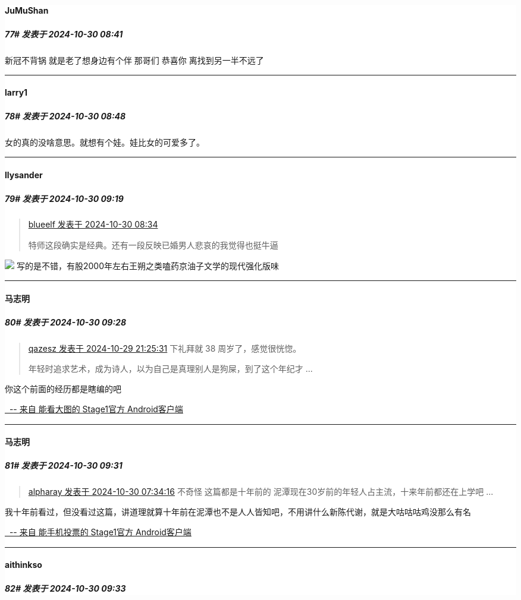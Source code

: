 ####  JuMuShan  
##### 77#       发表于 2024-10-30 08:41

新冠不背锅 就是老了想身边有个伴 那哥们 恭喜你 离找到另一半不远了


*****

####  larry1  
##### 78#       发表于 2024-10-30 08:48

女的真的没啥意思。就想有个娃。娃比女的可爱多了。


*****

####  llysander  
##### 79#       发表于 2024-10-30 09:19

<blockquote><a href="httphttps://bbs.saraba1st.com/2b/forum.php?mod=redirect&amp;goto=findpost&amp;pid=66574215&amp;ptid=2204964" target="_blank">blueelf 发表于 2024-10-30 08:34</a>

特师这段确实是经典。还有一段反映已婚男人悲哀的我觉得也挺牛逼</blockquote>
<img src="https://static.saraba1st.com/image/smiley/face2017/006.png" referrerpolicy="no-referrer"> 写的是不错，有股2000年左右王朔之类嗑药京油子文学的现代强化版味


*****

####  马志明  
##### 80#       发表于 2024-10-30 09:28

<blockquote><a href="httphttps://bbs.saraba1st.com/2b/forum.php?mod=redirect&amp;goto=findpost&amp;pid=66571899&amp;ptid=2204964" target="_blank">qazesz 发表于 2024-10-29 21:25:31</a>
下礼拜就 38 周岁了，感觉很恍惚。

年轻时追求艺术，成为诗人，以为自己是真理别人是狗屎，到了这个年纪才 ...</blockquote>你这个前面的经历都是瞎编的吧

[  -- 来自 能看大图的 Stage1官方 Android客户端](https://www.coolapk.com/apk/140634)


*****

####  马志明  
##### 81#       发表于 2024-10-30 09:31

<blockquote><a href="httphttps://bbs.saraba1st.com/2b/forum.php?mod=redirect&amp;goto=findpost&amp;pid=66573973&amp;ptid=2204964" target="_blank">alpharay 发表于 2024-10-30 07:34:16</a>
不奇怪 这篇都是十年前的 泥潭现在30岁前的年轻人占主流，十来年前都还在上学吧 ...</blockquote>我十年前看过，但没看过这篇，讲道理就算十年前在泥潭也不是人人皆知吧，不用讲什么新陈代谢，就是大咕咕咕鸡没那么有名

[  -- 来自 能手机投票的 Stage1官方 Android客户端](https://www.coolapk.com/apk/140634)

*****

####  aithinkso  
##### 82#       发表于 2024-10-30 09:33
